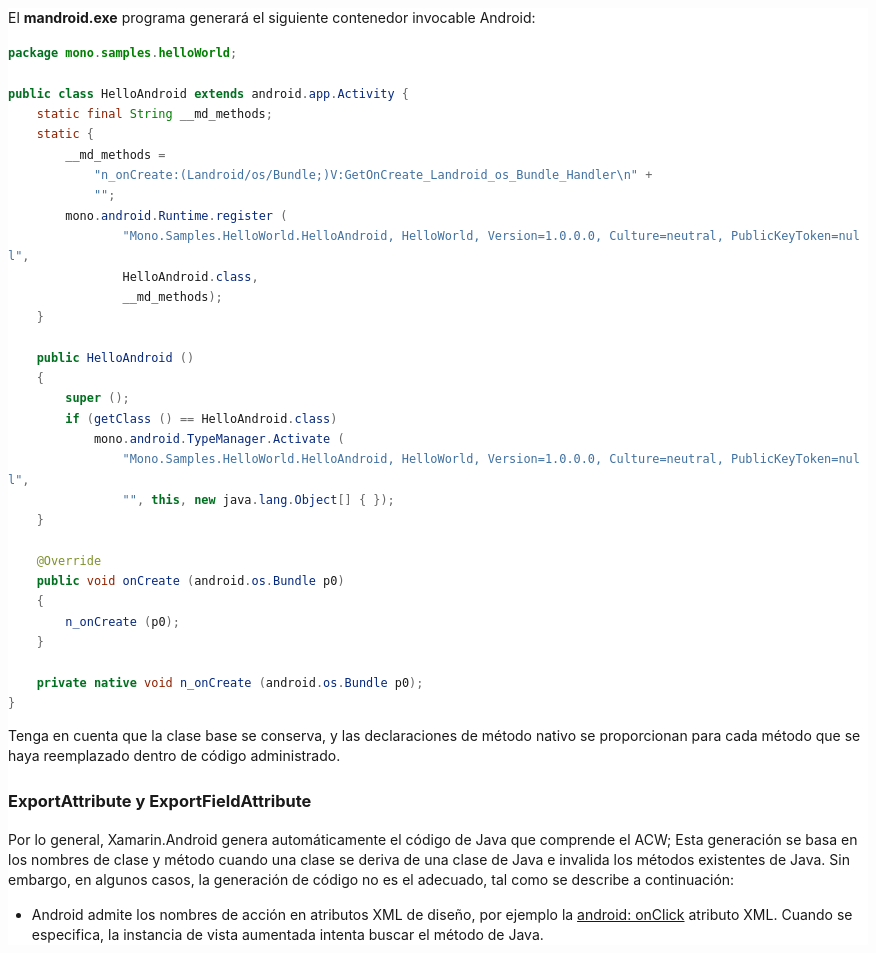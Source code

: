 El **mandroid.exe** programa generará el siguiente contenedor invocable Android:

```java
package mono.samples.helloWorld;

public class HelloAndroid extends android.app.Activity {
    static final String __md_methods;
    static {
        __md_methods =
            "n_onCreate:(Landroid/os/Bundle;)V:GetOnCreate_Landroid_os_Bundle_Handler\n" +
            "";
        mono.android.Runtime.register (
                "Mono.Samples.HelloWorld.HelloAndroid, HelloWorld, Version=1.0.0.0, Culture=neutral, PublicKeyToken=null",
                HelloAndroid.class,
                __md_methods);
    }

    public HelloAndroid ()
    {
        super ();
        if (getClass () == HelloAndroid.class)
            mono.android.TypeManager.Activate (
                "Mono.Samples.HelloWorld.HelloAndroid, HelloWorld, Version=1.0.0.0, Culture=neutral, PublicKeyToken=null",
                "", this, new java.lang.Object[] { });
    }

    @Override
    public void onCreate (android.os.Bundle p0)
    {
        n_onCreate (p0);
    }

    private native void n_onCreate (android.os.Bundle p0);
}
```

Tenga en cuenta que la clase base se conserva, y las declaraciones de método nativo se proporcionan para cada método que se haya reemplazado dentro de código administrado.



### <a name="exportattribute-and-exportfieldattribute"></a>ExportAttribute y ExportFieldAttribute

Por lo general, Xamarin.Android genera automáticamente el código de Java que comprende el ACW; Esta generación se basa en los nombres de clase y método cuando una clase se deriva de una clase de Java e invalida los métodos existentes de Java. Sin embargo, en algunos casos, la generación de código no es el adecuado, tal como se describe a continuación:

-   Android admite los nombres de acción en atributos XML de diseño, por ejemplo la [android: onClick](https://developer.xamarin.com/api/member/Android.Views.View+IOnClickListener.OnClick/p/Android.Views.View/) atributo XML. Cuando se especifica, la instancia de vista aumentada intenta buscar el método de Java.
